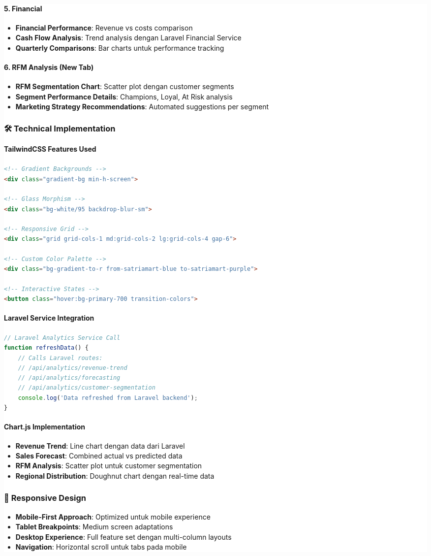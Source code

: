 #### 5. **Financial**
- **Financial Performance**: Revenue vs costs comparison
- **Cash Flow Analysis**: Trend analysis dengan Laravel Financial Service
- **Quarterly Comparisons**: Bar charts untuk performance tracking

#### 6. **RFM Analysis** (New Tab)
- **RFM Segmentation Chart**: Scatter plot dengan customer segments
- **Segment Performance Details**: Champions, Loyal, At Risk analysis
- **Marketing Strategy Recommendations**: Automated suggestions per segment

### 🛠 **Technical Implementation**

#### **TailwindCSS Features Used**
```html
<!-- Gradient Backgrounds -->
<div class="gradient-bg min-h-screen">

<!-- Glass Morphism -->
<div class="bg-white/95 backdrop-blur-sm">

<!-- Responsive Grid -->
<div class="grid grid-cols-1 md:grid-cols-2 lg:grid-cols-4 gap-6">

<!-- Custom Color Palette -->
<div class="bg-gradient-to-r from-satriamart-blue to-satriamart-purple">

<!-- Interactive States -->
<button class="hover:bg-primary-700 transition-colors">
```

#### **Laravel Service Integration**
```javascript
// Laravel Analytics Service Call
function refreshData() {
    // Calls Laravel routes:
    // /api/analytics/revenue-trend
    // /api/analytics/forecasting
    // /api/analytics/customer-segmentation
    console.log('Data refreshed from Laravel backend');
}
```

#### **Chart.js Implementation**
- **Revenue Trend**: Line chart dengan data dari Laravel
- **Sales Forecast**: Combined actual vs predicted data
- **RFM Analysis**: Scatter plot untuk customer segmentation
- **Regional Distribution**: Doughnut chart dengan real-time data

### 📱 **Responsive Design**
- **Mobile-First Approach**: Optimized untuk mobile experience
- **Tablet Breakpoints**: Medium screen adaptations
- **Desktop Experience**: Full feature set dengan multi-column layouts
- **Navigation**: Horizontal scroll untuk tabs pada mobile
